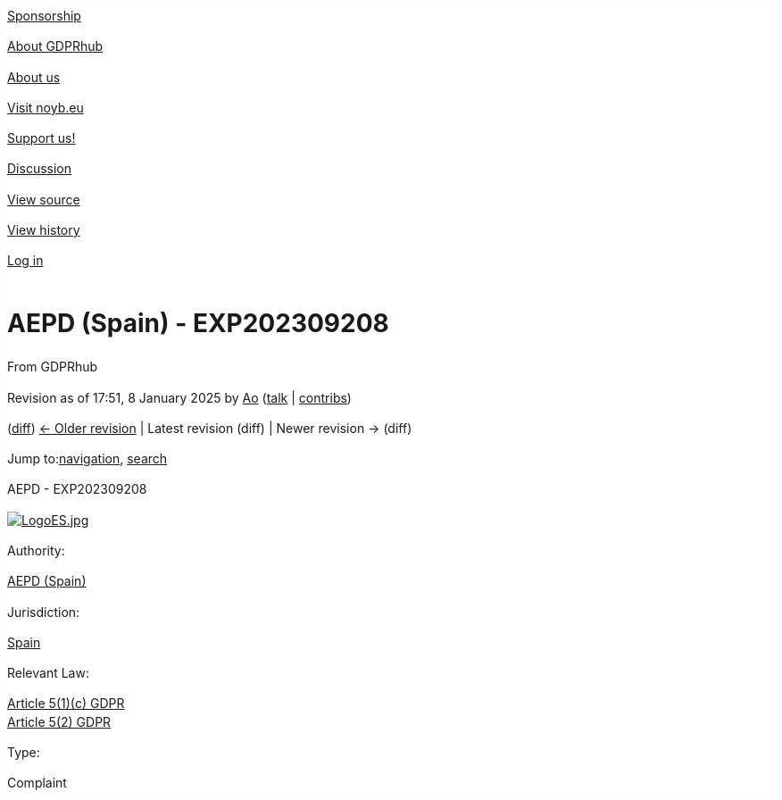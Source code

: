 [Sponsorship](/index.php?title=GDPRhub_Sponsorship)

[About GDPRhub](#)

[About us](/index.php?title=About_GDPRhub)

[Visit noyb.eu](https://www.noyb.eu)

[Support us!](https://www.noyb.eu/support)

[](# "Page tools")

[Discussion](/index.php?title=Talk:AEPD_\(Spain\)_-_EXP202309208&action=edit&redlink=1 "Discussion about the content page (page does not exist) [t]")

[View source](/index.php?title=AEPD_\(Spain\)_-_EXP202309208&action=edit "This page is protected.
You can view its source [e]")

[View history](/index.php?title=AEPD_\(Spain\)_-_EXP202309208&action=history "Past revisions of this page [h]")

[](# "You are not logged in.")

[Log in](/index.php?title=Special:UserLogin&returnto=AEPD+%28Spain%29+-+EXP202309208&returntoquery=oldid%3D44899 "You are encouraged to log in; however, it is not mandatory [o]")

# AEPD (Spain) - EXP202309208

From GDPRhub

Revision as of 17:51, 8 January 2025 by [Ao](/index.php?title=User:Ao&action=edit&redlink=1 "User:Ao (page does not exist)") ([talk](/index.php?title=User_talk:Ao&action=edit&redlink=1 "User talk:Ao (page does not exist)") | [contribs](/index.php?title=Special:Contributions/Ao "Special:Contributions/Ao"))

([diff](/index.php?title=AEPD_\(Spain\)_-_EXP202309208&diff=prev&oldid=44899 "AEPD (Spain) - EXP202309208")) [← Older revision](/index.php?title=AEPD_\(Spain\)_-_EXP202309208&direction=prev&oldid=44899 "AEPD (Spain) - EXP202309208") | Latest revision (diff) | Newer revision → (diff)

Jump to:[navigation](#mw-navigation), [search](#p-search)

AEPD - EXP202309208

[![LogoES.jpg](/images/thumb/5/59/LogoES.jpg/250px-LogoES.jpg)](/index.php?title=File:LogoES.jpg)

Authority:

[AEPD (Spain)](/index.php?title=AEPD_\(Spain\) "AEPD (Spain)")

Jurisdiction:

[Spain](/index.php?title=Category:Spain "Category:Spain")

Relevant Law:

[Article 5(1)(c) GDPR](/index.php?title=Article_5_GDPR#1c "Article 5 GDPR")  
[Article 5(2) GDPR](/index.php?title=Article_5_GDPR#2 "Article 5 GDPR")

Type:

Complaint
